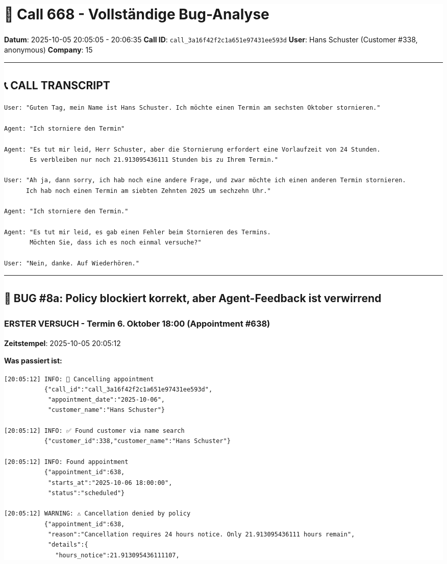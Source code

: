 # 🔴 Call 668 - Vollständige Bug-Analyse

**Datum**: 2025-10-05 20:05:05 - 20:06:35
**Call ID**: `call_3a16f42f2c1a651e97431ee593d`
**User**: Hans Schuster (Customer #338, anonymous)
**Company**: 15

---

## 📞 CALL TRANSCRIPT

```
User: "Guten Tag, mein Name ist Hans Schuster. Ich möchte einen Termin am sechsten Oktober stornieren."

Agent: "Ich storniere den Termin"

Agent: "Es tut mir leid, Herr Schuster, aber die Stornierung erfordert eine Vorlaufzeit von 24 Stunden.
       Es verbleiben nur noch 21.913095436111 Stunden bis zu Ihrem Termin."

User: "Ah ja, dann sorry, ich hab noch eine andere Frage, und zwar möchte ich einen anderen Termin stornieren.
      Ich hab noch einen Termin am siebten Zehnten 2025 um sechzehn Uhr."

Agent: "Ich storniere den Termin."

Agent: "Es tut mir leid, es gab einen Fehler beim Stornieren des Termins.
       Möchten Sie, dass ich es noch einmal versuche?"

User: "Nein, danke. Auf Wiederhören."
```

---

## 🔴 BUG #8a: Policy blockiert korrekt, aber Agent-Feedback ist verwirrend

### ERSTER VERSUCH - Termin 6. Oktober 18:00 (Appointment #638)

**Zeitstempel**: 2025-10-05 20:05:12

**Was passiert ist:**
```
[20:05:12] INFO: 🚫 Cancelling appointment
           {"call_id":"call_3a16f42f2c1a651e97431ee593d",
            "appointment_date":"2025-10-06",
            "customer_name":"Hans Schuster"}

[20:05:12] INFO: ✅ Found customer via name search
           {"customer_id":338,"customer_name":"Hans Schuster"}

[20:05:12] INFO: Found appointment
           {"appointment_id":638,
            "starts_at":"2025-10-06 18:00:00",
            "status":"scheduled"}

[20:05:12] WARNING: ⚠️ Cancellation denied by policy
           {"appointment_id":638,
            "reason":"Cancellation requires 24 hours notice. Only 21.913095436111 hours remain",
            "details":{
              "hours_notice":21.913095436111107,
```